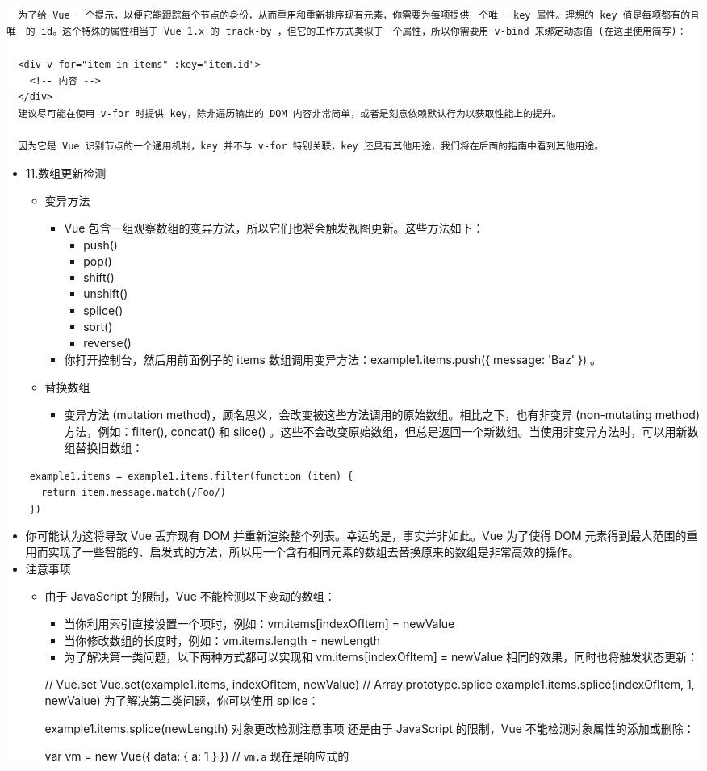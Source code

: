 ~~~
  为了给 Vue 一个提示，以便它能跟踪每个节点的身份，从而重用和重新排序现有元素，你需要为每项提供一个唯一 key 属性。理想的 key 值是每项都有的且唯一的 id。这个特殊的属性相当于 Vue 1.x 的 track-by ，但它的工作方式类似于一个属性，所以你需要用 v-bind 来绑定动态值 (在这里使用简写)：
  
  <div v-for="item in items" :key="item.id">
    <!-- 内容 -->
  </div>
  建议尽可能在使用 v-for 时提供 key，除非遍历输出的 DOM 内容非常简单，或者是刻意依赖默认行为以获取性能上的提升。
  
  因为它是 Vue 识别节点的一个通用机制，key 并不与 v-for 特别关联，key 还具有其他用途，我们将在后面的指南中看到其他用途。
~~~
  - 11.数组更新检测
    - 变异方法
      - Vue 包含一组观察数组的变异方法，所以它们也将会触发视图更新。这些方法如下：
          - push()
          - pop()
          - shift()
          - unshift()
          - splice()
          - sort()
          - reverse()
      - 你打开控制台，然后用前面例子的 items 数组调用变异方法：example1.items.push({ message: 'Baz' }) 。
    
    - 替换数组
      - 变异方法 (mutation method)，顾名思义，会改变被这些方法调用的原始数组。相比之下，也有非变异 (non-mutating method) 方法，例如：filter(), concat() 和 slice() 。这些不会改变原始数组，但总是返回一个新数组。当使用非变异方法时，可以用新数组替换旧数组：
~~~
    example1.items = example1.items.filter(function (item) {
      return item.message.match(/Foo/)
    })
~~~
- 你可能认为这将导致 Vue 丢弃现有 DOM 并重新渲染整个列表。幸运的是，事实并非如此。Vue 为了使得 DOM 元素得到最大范围的重用而实现了一些智能的、启发式的方法，所以用一个含有相同元素的数组去替换原来的数组是非常高效的操作。
- 注意事项
  - 由于 JavaScript 的限制，Vue 不能检测以下变动的数组：
    - 当你利用索引直接设置一个项时，例如：vm.items[indexOfItem] = newValue
    - 当你修改数组的长度时，例如：vm.items.length = newLength
    - 为了解决第一类问题，以下两种方式都可以实现和 vm.items[indexOfItem] = newValue 相同的效果，同时也将触发状态更新：
    
    // Vue.set
    Vue.set(example1.items, indexOfItem, newValue)
    // Array.prototype.splice
    example1.items.splice(indexOfItem, 1, newValue)
    为了解决第二类问题，你可以使用 splice：
    
    example1.items.splice(newLength)
    对象更改检测注意事项
    还是由于 JavaScript 的限制，Vue 不能检测对象属性的添加或删除：
    
    var vm = new Vue({
      data: {
        a: 1
      }
    })
    // `vm.a` 现在是响应式的
    